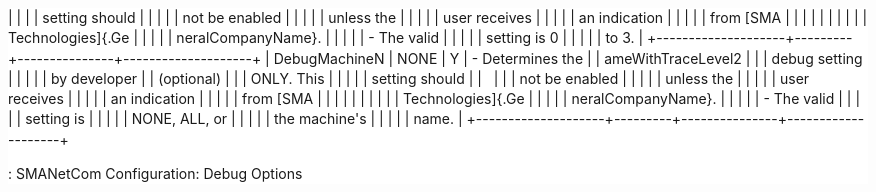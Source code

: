 |                    |         |               |     setting should |
|                    |         |               |     not be enabled |
|                    |         |               |     unless the     |
|                    |         |               |     user receives  |
|                    |         |               |     an indication  |
|                    |         |               |     from [SMA      | |                    |         |               |                    |
|                    |         |               |  Technologies]{.Ge |
|                    |         |               | neralCompanyName}. |
|                    |         |               | -   The valid      |
|                    |         |               |     setting is 0   |
|                    |         |               |     to 3.          |
+--------------------+---------+---------------+--------------------+
| DebugMachineN      | NONE    | Y             | -   Determines the |
| ameWithTraceLevel2 |         |               |     debug setting  |
|                    |         |               |     by developer   |
| (optional)         |         |               |     ONLY. This     |
|                    |         |               |     setting should |
|                    |         |               |     not be enabled |
|                    |         |               |     unless the     |
|                    |         |               |     user receives  |
|                    |         |               |     an indication  |
|                    |         |               |     from [SMA      | |                    |         |               |                    |
|                    |         |               |  Technologies]{.Ge |
|                    |         |               | neralCompanyName}. |
|                    |         |               | -   The valid      |
|                    |         |               |     setting is     |
|                    |         |               |     NONE, ALL, or  |
|                    |         |               |     the machine\'s |
|                    |         |               |     name.          |
+--------------------+---------+---------------+--------------------+

: SMANetCom Configuration: Debug Options
